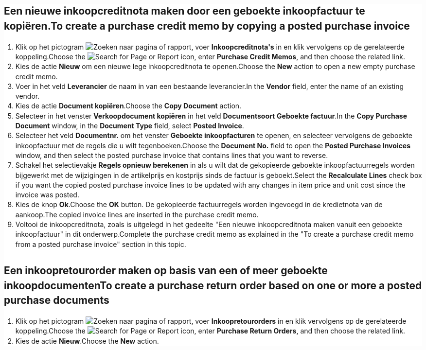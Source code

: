 ## <a name="to-create-a-purchase-credit-memo-by-copying-a-posted-purchase-invoice"></a><span data-ttu-id="e7a98-153">Een nieuwe inkoopcreditnota maken door een geboekte inkoopfactuur te kopiëren.</span><span class="sxs-lookup"><span data-stu-id="e7a98-153">To create a purchase credit memo by copying a posted purchase invoice</span></span>
1. <span data-ttu-id="e7a98-154">Klik op het pictogram ![Zoeken naar pagina of rapport](media/ui-search/search_small.png "pictogram Zoeken naar pagina of rapport"), voer **Inkoopcreditnota's** in en klik vervolgens op de gerelateerde koppeling.</span><span class="sxs-lookup"><span data-stu-id="e7a98-154">Choose the ![Search for Page or Report](media/ui-search/search_small.png "Search for Page or Report icon") icon, enter **Purchase Credit Memos**, and then choose the related link.</span></span>
2. <span data-ttu-id="e7a98-155">Kies de actie **Nieuw** om een nieuwe lege inkoopcreditnota te openen.</span><span class="sxs-lookup"><span data-stu-id="e7a98-155">Choose the **New** action to open a new empty purchase credit memo.</span></span>
3. <span data-ttu-id="e7a98-156">Voer in het veld **Leverancier** de naam in van een bestaande leverancier.</span><span class="sxs-lookup"><span data-stu-id="e7a98-156">In the **Vendor** field, enter the name of an existing vendor.</span></span>
4. <span data-ttu-id="e7a98-157">Kies de actie **Document kopiëren**.</span><span class="sxs-lookup"><span data-stu-id="e7a98-157">Choose the **Copy Document** action.</span></span>
5. <span data-ttu-id="e7a98-158">Selecteer in het venster **Verkoopdocument kopiëren** in het veld **Documentsoort** **Geboekte factuur**.</span><span class="sxs-lookup"><span data-stu-id="e7a98-158">In the **Copy Purchase Document** window, in the **Document Type** field, select **Posted Invoice**.</span></span>
6. <span data-ttu-id="e7a98-159">Selecteer het veld **Documentnr.** om het venster **Geboekte inkoopfacturen** te openen, en selecteer vervolgens de geboekte inkoopfactuur met de regels die u wilt tegenboeken.</span><span class="sxs-lookup"><span data-stu-id="e7a98-159">Choose the **Document No.** field to open the **Posted Purchase Invoices** window, and then select the posted purchase invoice that contains lines that you want to reverse.</span></span>
7. <span data-ttu-id="e7a98-160">Schakel het selectievakje **Regels opnieuw berekenen** in als u wilt dat de gekopieerde geboekte inkoopfactuurregels worden bijgewerkt met de wijzigingen in de artikelprijs en kostprijs sinds de factuur is geboekt.</span><span class="sxs-lookup"><span data-stu-id="e7a98-160">Select the **Recalculate Lines** check box if you want the copied posted purchase invoice lines to be updated with any changes in item price and unit cost since the invoice was posted.</span></span>
8. <span data-ttu-id="e7a98-161">Kies de knop **Ok**.</span><span class="sxs-lookup"><span data-stu-id="e7a98-161">Choose the **OK** button.</span></span> <span data-ttu-id="e7a98-162">De gekopieerde factuurregels worden ingevoegd in de kredietnota van de aankoop.</span><span class="sxs-lookup"><span data-stu-id="e7a98-162">The copied invoice lines are inserted in the purchase credit memo.</span></span>
9. <span data-ttu-id="e7a98-163">Voltooi de inkoopcreditnota, zoals is uitgelegd in het gedeelte "Een nieuwe inkoopcreditnota maken vanuit een geboekte inkoopfactuur" in dit onderwerp.</span><span class="sxs-lookup"><span data-stu-id="e7a98-163">Complete the purchase credit memo as explained in the "To create a purchase credit memo from a posted purchase invoice" section in this topic.</span></span>

## <a name="to-create-a-purchase-return-order-based-on-one-or-more-a-posted-purchase-documents"></a><span data-ttu-id="e7a98-164">Een inkoopretourorder maken op basis van een of meer geboekte inkoopdocumenten</span><span class="sxs-lookup"><span data-stu-id="e7a98-164">To create a purchase return order based on one or more a posted purchase documents</span></span>
1. <span data-ttu-id="e7a98-165">Klik op het pictogram ![Zoeken naar pagina of rapport](media/ui-search/search_small.png "pictogram Zoeken naar pagina of rapport"), voer **Inkoopretourorders** in en klik vervolgens op de gerelateerde koppeling.</span><span class="sxs-lookup"><span data-stu-id="e7a98-165">Choose the ![Search for Page or Report](media/ui-search/search_small.png "Search for Page or Report icon") icon, enter **Purchase Return Orders**, and then choose the related link.</span></span>  
2. <span data-ttu-id="e7a98-166">Kies de actie **Nieuw**.</span><span class="sxs-lookup"><span data-stu-id="e7a98-166">Choose the **New** action.</span></span>  